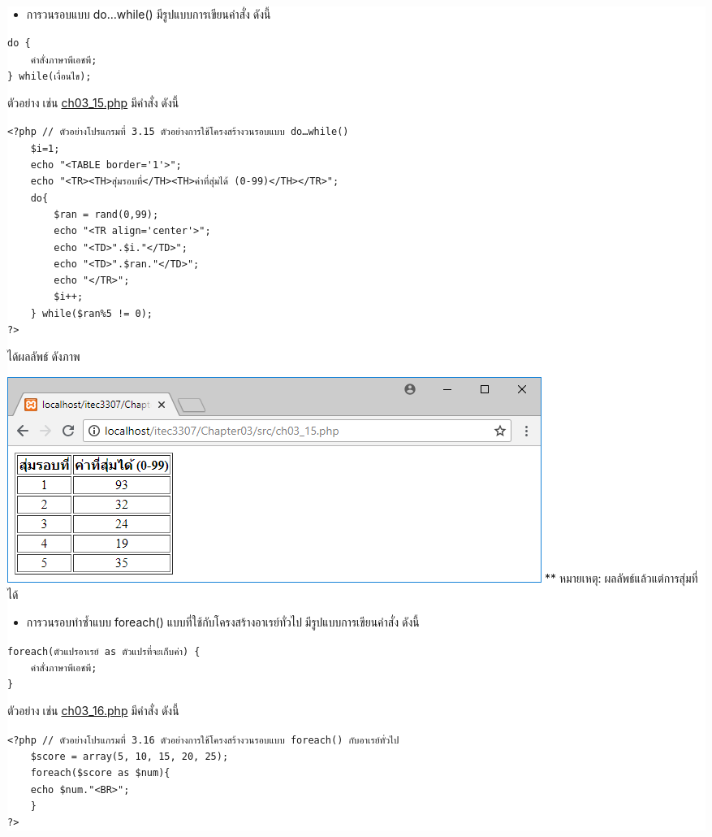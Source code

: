 * การวนรอบแบบ do…while()
มีรูปแบบการเขียนคำสั่ง ดังนี้
```
do {
    คำสั่งภาษาพีเอชพี;
} while(เงื่อนไข);
```
ตัวอย่าง เช่น [ch03_15.php](src/ch03_15.php) มีคำสั่ง ดังนี้
```
<?php // ตัวอย่างโปรแกรมที่ 3.15 ตัวอย่างการใช้โครงสร้างวนรอบแบบ do…while()
    $i=1;
    echo "<TABLE border='1'>";
    echo "<TR><TH>สุ่มรอบที่</TH><TH>ค่าที่สุ่มได้ (0-99)</TH></TR>";
    do{
        $ran = rand(0,99);
        echo "<TR align='center'>";
        echo "<TD>".$i."</TD>";
        echo "<TD>".$ran."</TD>";
        echo "</TR>";
        $i++;
    } while($ran%5 != 0);
?>
```

ได้ผลลัพธ์ ดังภาพ

<img src=output/ch03_15.png>
** หมายเหตุ: ผลลัพธ์แล้วแต่การสุ่มที่ได้

* การวนรอบทำซ้ำแบบ foreach() แบบที่ใช้กับโครงสร้างอาเรย์ทั่วไป 
มีรูปแบบการเขียนคำสั่ง ดังนี้
```
foreach(ตัวแปรอาเรย์ as ตัวแปรที่จะเก็บค่า) {
    คำสั่งภาษาพีเอชพี;
}
```
ตัวอย่าง เช่น [ch03_16.php](src/ch03_16.php) มีคำสั่ง ดังนี้
```
<?php // ตัวอย่างโปรแกรมที่ 3.16 ตัวอย่างการใช้โครงสร้างวนรอบแบบ foreach() กับอาเรย์ทั่วไป
    $score = array(5, 10, 15, 20, 25);
    foreach($score as $num){
    echo $num."<BR>";
    }
?>
```
